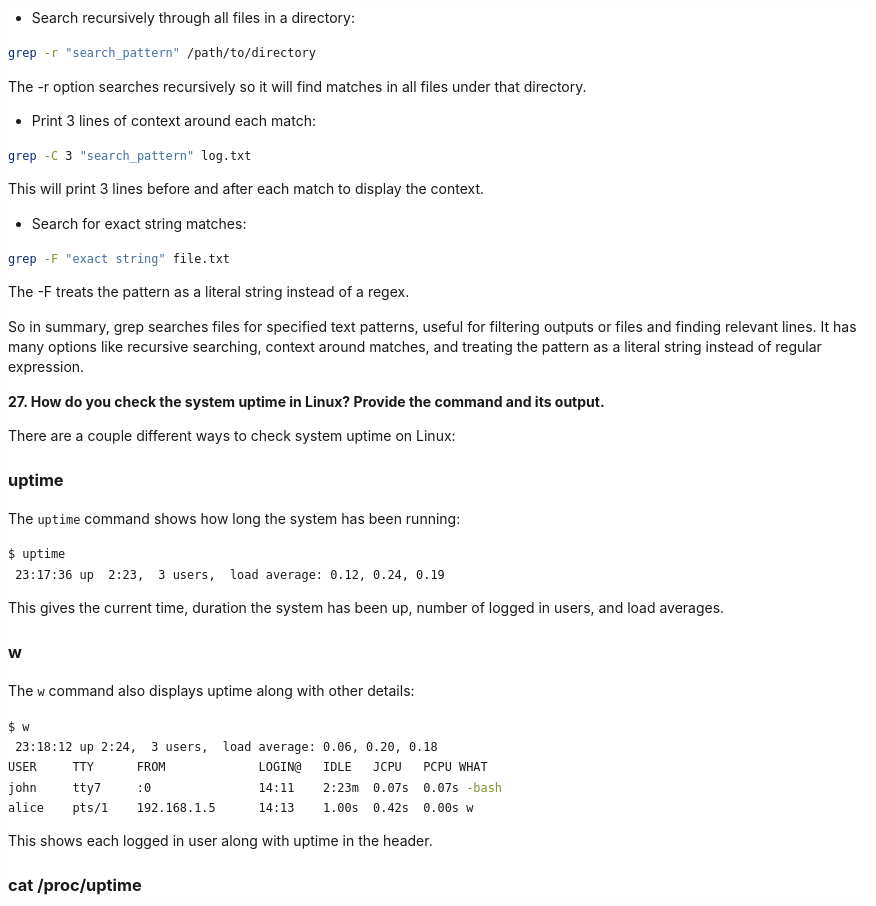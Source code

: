 - Search recursively through all files in a directory:

```bash
grep -r "search_pattern" /path/to/directory 
``` 

The -r option searches recursively so it will find matches in all files under that directory.

- Print 3 lines of context around each match:

```bash 
grep -C 3 "search_pattern" log.txt
```

This will print 3 lines before and after each match to display the context.

- Search for exact string matches:

```bash
grep -F "exact string" file.txt
```

The -F treats the pattern as a literal string instead of a regex.

So in summary, grep searches files for specified text patterns, useful for filtering outputs or files and finding relevant lines. It has many options like recursive searching, context around matches, and treating the pattern as a literal string instead of regular expression.


**27. How do you check the system uptime in Linux? Provide the command and its output.**

There are a couple different ways to check system uptime on Linux:

### uptime

The `uptime` command shows how long the system has been running:

```bash
$ uptime
 23:17:36 up  2:23,  3 users,  load average: 0.12, 0.24, 0.19
```

This gives the current time, duration the system has been up, number of logged in users, and load averages.

### w

The `w` command also displays uptime along with other details:

```bash 
$ w
 23:18:12 up 2:24,  3 users,  load average: 0.06, 0.20, 0.18
USER     TTY      FROM             LOGIN@   IDLE   JCPU   PCPU WHAT
john     tty7     :0               14:11    2:23m  0.07s  0.07s -bash
alice    pts/1    192.168.1.5      14:13    1.00s  0.42s  0.00s w
```

This shows each logged in user along with uptime in the header.

### cat /proc/uptime
